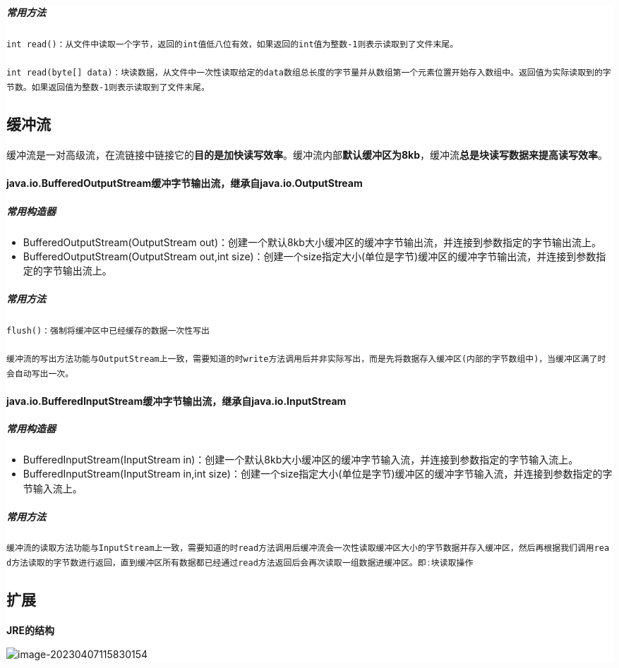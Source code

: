 ##### 常用方法

```
int read()：从文件中读取一个字节，返回的int值低八位有效，如果返回的int值为整数-1则表示读取到了文件末尾。

int read(byte[] data)：块读数据，从文件中一次性读取给定的data数组总长度的字节量并从数组第一个元素位置开始存入数组中。返回值为实际读取到的字节数。如果返回值为整数-1则表示读取到了文件末尾。
```

##### 

## 缓冲流

缓冲流是一对高级流，在流链接中链接它的**目的是加快读写效率**。缓冲流内部**默认缓冲区为8kb**，缓冲流**总是块读写数据来提高读写效率**。

#### java.io.BufferedOutputStream缓冲字节输出流，继承自java.io.OutputStream

##### 常用构造器

- BufferedOutputStream(OutputStream out)：创建一个默认8kb大小缓冲区的缓冲字节输出流，并连接到参数指定的字节输出流上。
- BufferedOutputStream(OutputStream out,int size)：创建一个size指定大小(单位是字节)缓冲区的缓冲字节输出流，并连接到参数指定的字节输出流上。

##### 常用方法

```
flush()：强制将缓冲区中已经缓存的数据一次性写出

缓冲流的写出方法功能与OutputStream上一致，需要知道的时write方法调用后并非实际写出，而是先将数据存入缓冲区(内部的字节数组中)，当缓冲区满了时会自动写出一次。
```

#### java.io.BufferedInputStream缓冲字节输出流，继承自java.io.InputStream

##### 常用构造器

- BufferedInputStream(InputStream in)：创建一个默认8kb大小缓冲区的缓冲字节输入流，并连接到参数指定的字节输入流上。
- BufferedInputStream(InputStream in,int size)：创建一个size指定大小(单位是字节)缓冲区的缓冲字节输入流，并连接到参数指定的字节输入流上。

##### 常用方法

```java
缓冲流的读取方法功能与InputStream上一致，需要知道的时read方法调用后缓冲流会一次性读取缓冲区大小的字节数据并存入缓冲区，然后再根据我们调用read方法读取的字节数进行返回，直到缓冲区所有数据都已经通过read方法返回后会再次读取一组数据进缓冲区。即:块读取操作
```





## 扩展

**JRE的结构**

![image-20230407115830154](C:\Users\TEACHER\IdeaProjects\JSD2303_SE\笔记\image-20230407115830154.png)